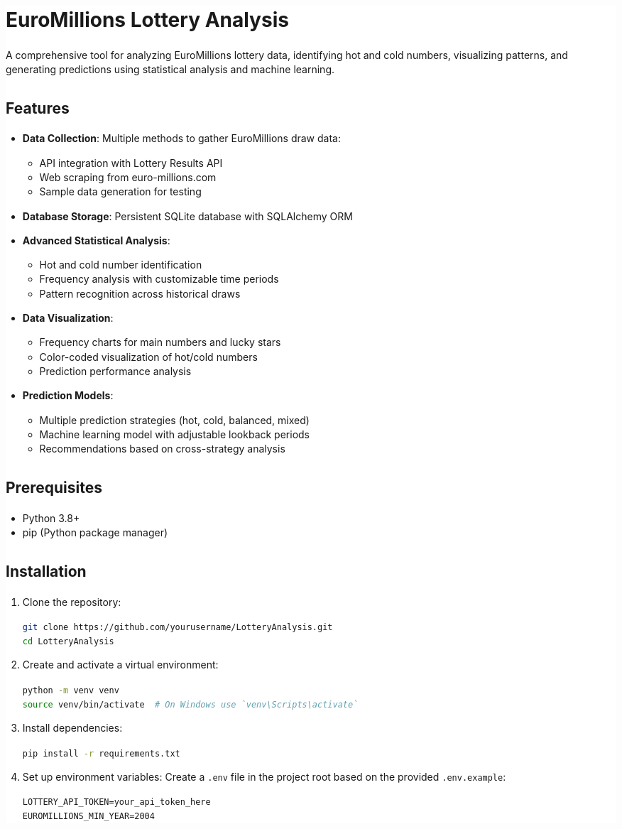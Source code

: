 # EuroMillions Lottery Analysis

A comprehensive tool for analyzing EuroMillions lottery data, identifying hot and cold numbers, visualizing patterns, and generating predictions using statistical analysis and machine learning.

## Features

- **Data Collection**: Multiple methods to gather EuroMillions draw data:
  - API integration with Lottery Results API
  - Web scraping from euro-millions.com
  - Sample data generation for testing

- **Database Storage**: Persistent SQLite database with SQLAlchemy ORM

- **Advanced Statistical Analysis**:
  - Hot and cold number identification
  - Frequency analysis with customizable time periods
  - Pattern recognition across historical draws

- **Data Visualization**:
  - Frequency charts for main numbers and lucky stars
  - Color-coded visualization of hot/cold numbers
  - Prediction performance analysis

- **Prediction Models**:
  - Multiple prediction strategies (hot, cold, balanced, mixed)
  - Machine learning model with adjustable lookback periods
  - Recommendations based on cross-strategy analysis

## Prerequisites

- Python 3.8+
- pip (Python package manager)

## Installation

1. Clone the repository:
   ```bash
   git clone https://github.com/yourusername/LotteryAnalysis.git
   cd LotteryAnalysis
   ```

2. Create and activate a virtual environment:
   ```bash
   python -m venv venv
   source venv/bin/activate  # On Windows use `venv\Scripts\activate`
   ```

3. Install dependencies:
   ```bash
   pip install -r requirements.txt
   ```

4. Set up environment variables:
   Create a `.env` file in the project root based on the provided `.env.example`:
   ```
   LOTTERY_API_TOKEN=your_api_token_here
   EUROMILLIONS_MIN_YEAR=2004
   ```
